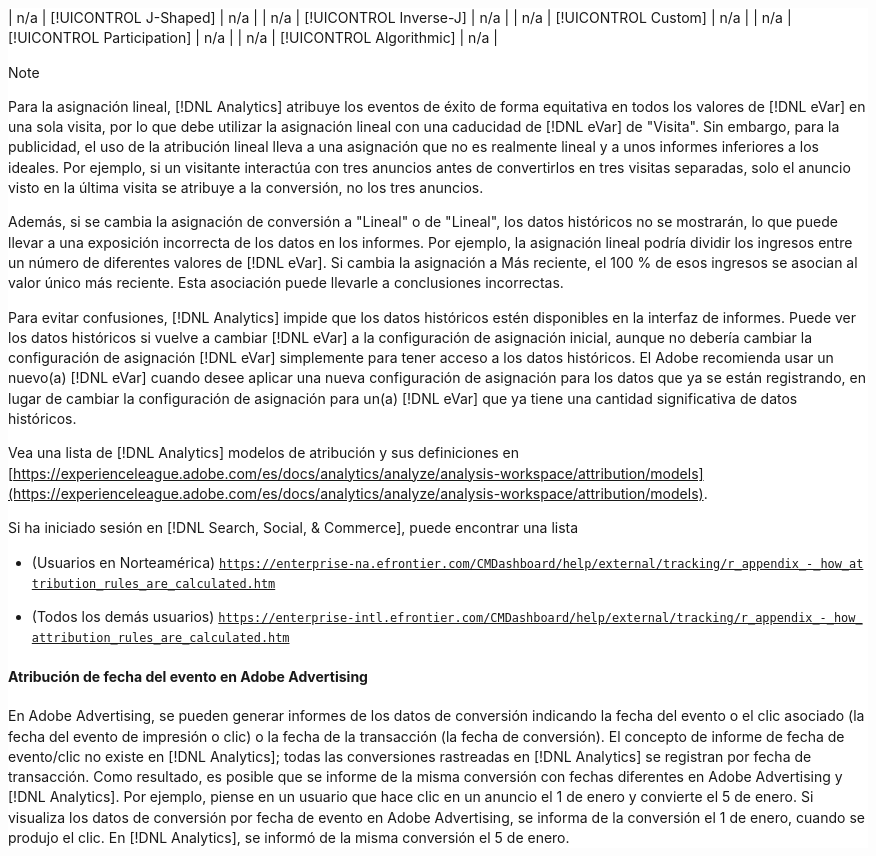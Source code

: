 | n/a | [!UICONTROL J-Shaped] | n/a |
| n/a | [!UICONTROL Inverse-J] | n/a |
| n/a | [!UICONTROL Custom] | n/a |
| n/a | [!UICONTROL Participation] | n/a |
| n/a | [!UICONTROL Algorithmic] | n/a |

>[!NOTE]
>
>Para la asignación lineal, [!DNL Analytics] atribuye los eventos de éxito de forma equitativa en todos los valores de [!DNL eVar] en una sola visita, por lo que debe utilizar la asignación lineal con una caducidad de [!DNL eVar] de &quot;Visita&quot;. Sin embargo, para la publicidad, el uso de la atribución lineal lleva a una asignación que no es realmente lineal y a unos informes inferiores a los ideales. Por ejemplo, si un visitante interactúa con tres anuncios antes de convertirlos en tres visitas separadas, solo el anuncio visto en la última visita se atribuye a la conversión, no los tres anuncios.
>
>Además, si se cambia la asignación de conversión a &quot;Lineal&quot; o de &quot;Lineal&quot;, los datos históricos no se mostrarán, lo que puede llevar a una exposición incorrecta de los datos en los informes. Por ejemplo, la asignación lineal podría dividir los ingresos entre un número de diferentes valores de [!DNL eVar]. Si cambia la asignación a Más reciente, el 100 % de esos ingresos se asocian al valor único más reciente. Esta asociación puede llevarle a conclusiones incorrectas.
>
>Para evitar confusiones, [!DNL Analytics] impide que los datos históricos estén disponibles en la interfaz de informes. Puede ver los datos históricos si vuelve a cambiar [!DNL eVar] a la configuración de asignación inicial, aunque no debería cambiar la configuración de asignación [!DNL eVar] simplemente para tener acceso a los datos históricos. El Adobe recomienda usar un nuevo(a) [!DNL eVar] cuando desee aplicar una nueva configuración de asignación para los datos que ya se están registrando, en lugar de cambiar la configuración de asignación para un(a) [!DNL eVar] que ya tiene una cantidad significativa de datos históricos.

Vea una lista de [!DNL Analytics] modelos de atribución y sus definiciones en [https://experienceleague.adobe.com/es/docs/analytics/analyze/analysis-workspace/attribution/models](https://experienceleague.adobe.com/es/docs/analytics/analyze/analysis-workspace/attribution/models).

Si ha iniciado sesión en [!DNL Search, Social, & Commerce], puede encontrar una lista

* (Usuarios en Norteamérica) [`https://enterprise-na.efrontier.com/CMDashboard/help/external/tracking/r_appendix_-_how_attribution_rules_are_calculated.htm`](https://enterprise-na.efrontier.com/CMDashboard/help/external/tracking/r_appendix_-_how_attribution_rules_are_calculated.htm)

* (Todos los demás usuarios) [`https://enterprise-intl.efrontier.com/CMDashboard/help/external/tracking/r_appendix_-_how_attribution_rules_are_calculated.htm`](https://enterprise-intl.efrontier.com/CMDashboard/help/external/tracking/r_appendix_-_how_attribution_rules_are_calculated.htm)

#### Atribución de fecha del evento en Adobe Advertising

En Adobe Advertising, se pueden generar informes de los datos de conversión indicando la fecha del evento o el clic asociado (la fecha del evento de impresión o clic) o la fecha de la transacción (la fecha de conversión). El concepto de informe de fecha de evento/clic no existe en [!DNL Analytics]; todas las conversiones rastreadas en [!DNL Analytics] se registran por fecha de transacción. Como resultado, es posible que se informe de la misma conversión con fechas diferentes en Adobe Advertising y [!DNL Analytics]. Por ejemplo, piense en un usuario que hace clic en un anuncio el 1 de enero y convierte el 5 de enero. Si visualiza los datos de conversión por fecha de evento en Adobe Advertising, se informa de la conversión el 1 de enero, cuando se produjo el clic. En [!DNL Analytics], se informó de la misma conversión el 5 de enero.
